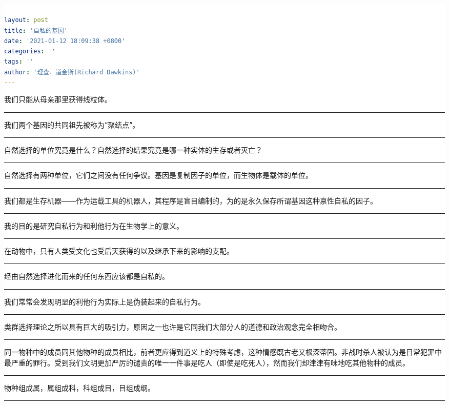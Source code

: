 ```yaml
---
layout: post
title: '自私的基因'
date: '2021-01-12 18:09:38 +0800'
categories: ''
tags: ''
author: '理查．道金斯(Richard Dawkins)'
---
```


我们只能从母亲那里获得线粒体。

---

我们两个基因的共同祖先被称为“聚结点”。

---

自然选择的单位究竟是什么？自然选择的结果究竟是哪一种实体的生存或者灭亡？

---

自然选择有两种单位，它们之间没有任何争议。基因是复制因子的单位，而生物体是载体的单位。

---

我们都是生存机器——作为运载工具的机器人，其程序是盲目编制的，为的是永久保存所谓基因这种禀性自私的因子。

---

我的目的是研究自私行为和利他行为在生物学上的意义。

---

在动物中，只有人类受文化也受后天获得的以及继承下来的影响的支配。

---

经由自然选择进化而来的任何东西应该都是自私的。

---

我们常常会发现明显的利他行为实际上是伪装起来的自私行为。

---

类群选择理论之所以具有巨大的吸引力，原因之一也许是它同我们大部分人的道德和政治观念完全相吻合。

---

同一物种中的成员同其他物种的成员相比，前者更应得到道义上的特殊考虑，这种情感既古老又根深蒂固。非战时杀人被认为是日常犯罪中最严重的罪行。受到我们文明更加严厉的谴责的唯一一件事是吃人（即使是吃死人），然而我们却津津有味地吃其他物种的成员。

---

物种组成属，属组成科，科组成目，目组成纲。

---
